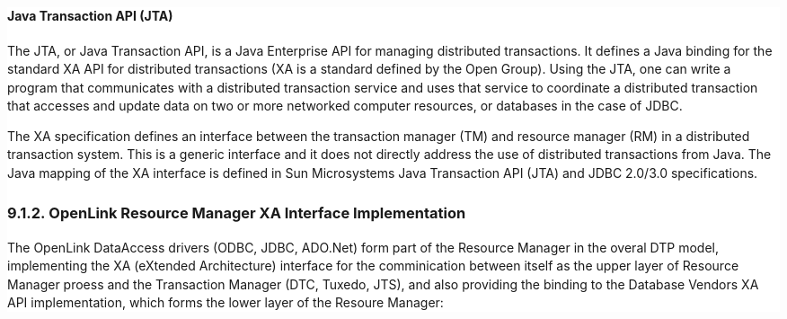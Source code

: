 </div>

<div id="lite_xadtpjta" class="section">

<div class="titlepage">

<div>

<div>

#### Java Transaction API (JTA)

</div>

</div>

</div>

The JTA, or Java Transaction API, is a Java Enterprise API for managing
distributed transactions. It defines a Java binding for the standard XA
API for distributed transactions (XA is a standard defined by the Open
Group). Using the JTA, one can write a program that communicates with a
distributed transaction service and uses that service to coordinate a
distributed transaction that accesses and update data on two or more
networked computer resources, or databases in the case of JDBC.

The XA specification defines an interface between the transaction
manager (TM) and resource manager (RM) in a distributed transaction
system. This is a generic interface and it does not directly address the
use of distributed transactions from Java. The Java mapping of the XA
interface is defined in Sun Microsystems Java Transaction API (JTA) and
JDBC 2.0/3.0 specifications.

</div>

</div>

<div id="lite_xadtpormxaii" class="section">

<div class="titlepage">

<div>

<div>

### 9.1.2. OpenLink Resource Manager XA Interface Implementation

</div>

</div>

</div>

The OpenLink DataAccess drivers (ODBC, JDBC, ADO.Net) form part of the
Resource Manager in the overal DTP model, implementing the XA (eXtended
Architecture) interface for the comminication between itself as the
upper layer of Resource Manager proess and the Transaction Manager (DTC,
Tuxedo, JTS), and also providing the binding to the Database Vendors XA
API implementation, which forms the lower layer of the Resoure Manager:
